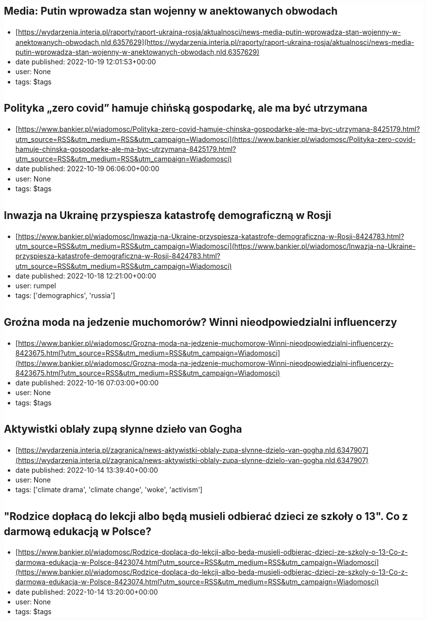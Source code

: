 ## Media: Putin wprowadza stan wojenny w anektowanych obwodach
 - [https://wydarzenia.interia.pl/raporty/raport-ukraina-rosja/aktualnosci/news-media-putin-wprowadza-stan-wojenny-w-anektowanych-obwodach,nId,6357629](https://wydarzenia.interia.pl/raporty/raport-ukraina-rosja/aktualnosci/news-media-putin-wprowadza-stan-wojenny-w-anektowanych-obwodach,nId,6357629)
 - date published: 2022-10-19 12:01:53+00:00
 - user: None
 - tags: $tags

## Polityka „zero covid” hamuje chińską gospodarkę, ale ma być utrzymana
 - [https://www.bankier.pl/wiadomosc/Polityka-zero-covid-hamuje-chinska-gospodarke-ale-ma-byc-utrzymana-8425179.html?utm_source=RSS&utm_medium=RSS&utm_campaign=Wiadomosci](https://www.bankier.pl/wiadomosc/Polityka-zero-covid-hamuje-chinska-gospodarke-ale-ma-byc-utrzymana-8425179.html?utm_source=RSS&utm_medium=RSS&utm_campaign=Wiadomosci)
 - date published: 2022-10-19 06:06:00+00:00
 - user: None
 - tags: $tags

## Inwazja na Ukrainę przyspiesza katastrofę demograficzną w Rosji
 - [https://www.bankier.pl/wiadomosc/Inwazja-na-Ukraine-przyspiesza-katastrofe-demograficzna-w-Rosji-8424783.html?utm_source=RSS&utm_medium=RSS&utm_campaign=Wiadomosci](https://www.bankier.pl/wiadomosc/Inwazja-na-Ukraine-przyspiesza-katastrofe-demograficzna-w-Rosji-8424783.html?utm_source=RSS&utm_medium=RSS&utm_campaign=Wiadomosci)
 - date published: 2022-10-18 12:21:00+00:00
 - user: rumpel
 - tags: ['demographics', 'russia']

## Groźna moda na jedzenie muchomorów? Winni nieodpowiedzialni influencerzy
 - [https://www.bankier.pl/wiadomosc/Grozna-moda-na-jedzenie-muchomorow-Winni-nieodpowiedzialni-influencerzy-8423675.html?utm_source=RSS&utm_medium=RSS&utm_campaign=Wiadomosci](https://www.bankier.pl/wiadomosc/Grozna-moda-na-jedzenie-muchomorow-Winni-nieodpowiedzialni-influencerzy-8423675.html?utm_source=RSS&utm_medium=RSS&utm_campaign=Wiadomosci)
 - date published: 2022-10-16 07:03:00+00:00
 - user: None
 - tags: $tags

## Aktywistki oblały zupą słynne dzieło van Gogha
 - [https://wydarzenia.interia.pl/zagranica/news-aktywistki-oblaly-zupa-slynne-dzielo-van-gogha,nId,6347907](https://wydarzenia.interia.pl/zagranica/news-aktywistki-oblaly-zupa-slynne-dzielo-van-gogha,nId,6347907)
 - date published: 2022-10-14 13:39:40+00:00
 - user: None
 - tags: ['climate drama', 'climate change', 'woke', 'activism']

## "Rodzice dopłacą do lekcji albo będą musieli odbierać dzieci ze szkoły o 13". Co z darmową edukacją w Polsce?
 - [https://www.bankier.pl/wiadomosc/Rodzice-doplaca-do-lekcji-albo-beda-musieli-odbierac-dzieci-ze-szkoly-o-13-Co-z-darmowa-edukacja-w-Polsce-8423074.html?utm_source=RSS&utm_medium=RSS&utm_campaign=Wiadomosci](https://www.bankier.pl/wiadomosc/Rodzice-doplaca-do-lekcji-albo-beda-musieli-odbierac-dzieci-ze-szkoly-o-13-Co-z-darmowa-edukacja-w-Polsce-8423074.html?utm_source=RSS&utm_medium=RSS&utm_campaign=Wiadomosci)
 - date published: 2022-10-14 13:20:00+00:00
 - user: None
 - tags: $tags
